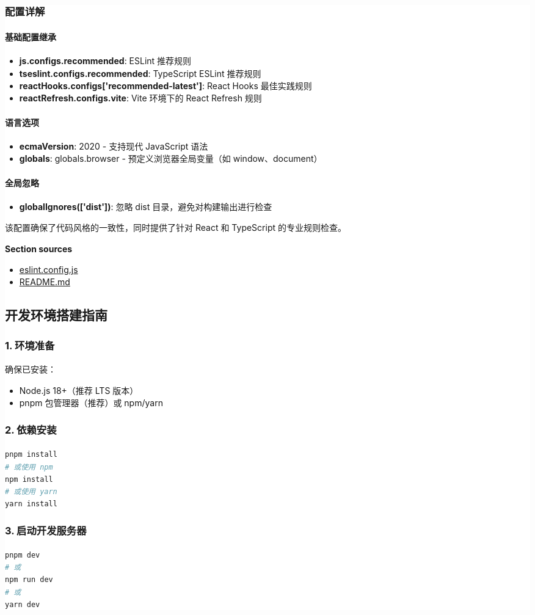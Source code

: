 ```ts
```

### 配置详解

#### 基础配置继承

- **js.configs.recommended**: ESLint 推荐规则
- **tseslint.configs.recommended**: TypeScript ESLint 推荐规则
- **reactHooks.configs['recommended-latest']**: React Hooks 最佳实践规则
- **reactRefresh.configs.vite**: Vite 环境下的 React Refresh 规则

#### 语言选项

- **ecmaVersion**: 2020 - 支持现代 JavaScript 语法
- **globals**: globals.browser - 预定义浏览器全局变量（如 window、document）

#### 全局忽略

- **globalIgnores(['dist'])**: 忽略 dist 目录，避免对构建输出进行检查

该配置确保了代码风格的一致性，同时提供了针对 React 和 TypeScript 的专业规则检查。

**Section sources**
- [eslint.config.js](file://eslint.config.js#L0-L23)
- [README.md](file://README.md#L42-L68)

## 开发环境搭建指南

### 1. 环境准备

确保已安装：
- Node.js 18+（推荐 LTS 版本）
- pnpm 包管理器（推荐）或 npm/yarn

### 2. 依赖安装

```bash
pnpm install
# 或使用 npm
npm install
# 或使用 yarn
yarn install
```

### 3. 启动开发服务器

```bash
pnpm dev
# 或
npm run dev
# 或
yarn dev
```
